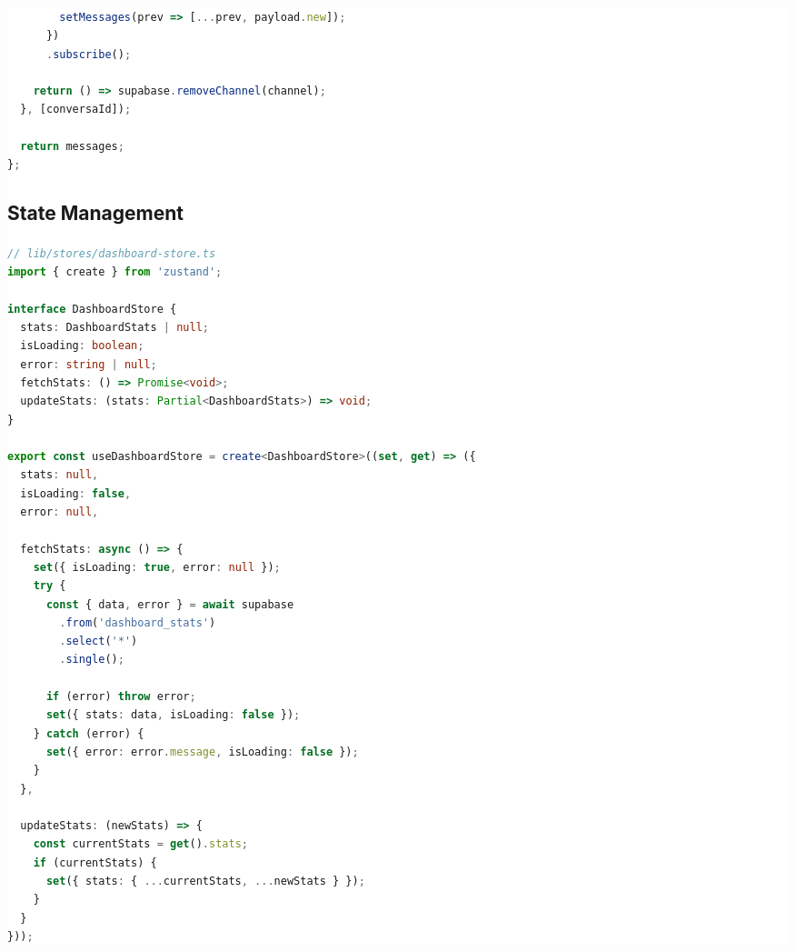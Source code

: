 ```typescript
        setMessages(prev => [...prev, payload.new]);
      })
      .subscribe();

    return () => supabase.removeChannel(channel);
  }, [conversaId]);

  return messages;
};
```

## State Management
```typescript
// lib/stores/dashboard-store.ts
import { create } from 'zustand';

interface DashboardStore {
  stats: DashboardStats | null;
  isLoading: boolean;
  error: string | null;
  fetchStats: () => Promise<void>;
  updateStats: (stats: Partial<DashboardStats>) => void;
}

export const useDashboardStore = create<DashboardStore>((set, get) => ({
  stats: null,
  isLoading: false,
  error: null,
  
  fetchStats: async () => {
    set({ isLoading: true, error: null });
    try {
      const { data, error } = await supabase
        .from('dashboard_stats')
        .select('*')
        .single();
      
      if (error) throw error;
      set({ stats: data, isLoading: false });
    } catch (error) {
      set({ error: error.message, isLoading: false });
    }
  },
  
  updateStats: (newStats) => {
    const currentStats = get().stats;
    if (currentStats) {
      set({ stats: { ...currentStats, ...newStats } });
    }
  }
}));
```
